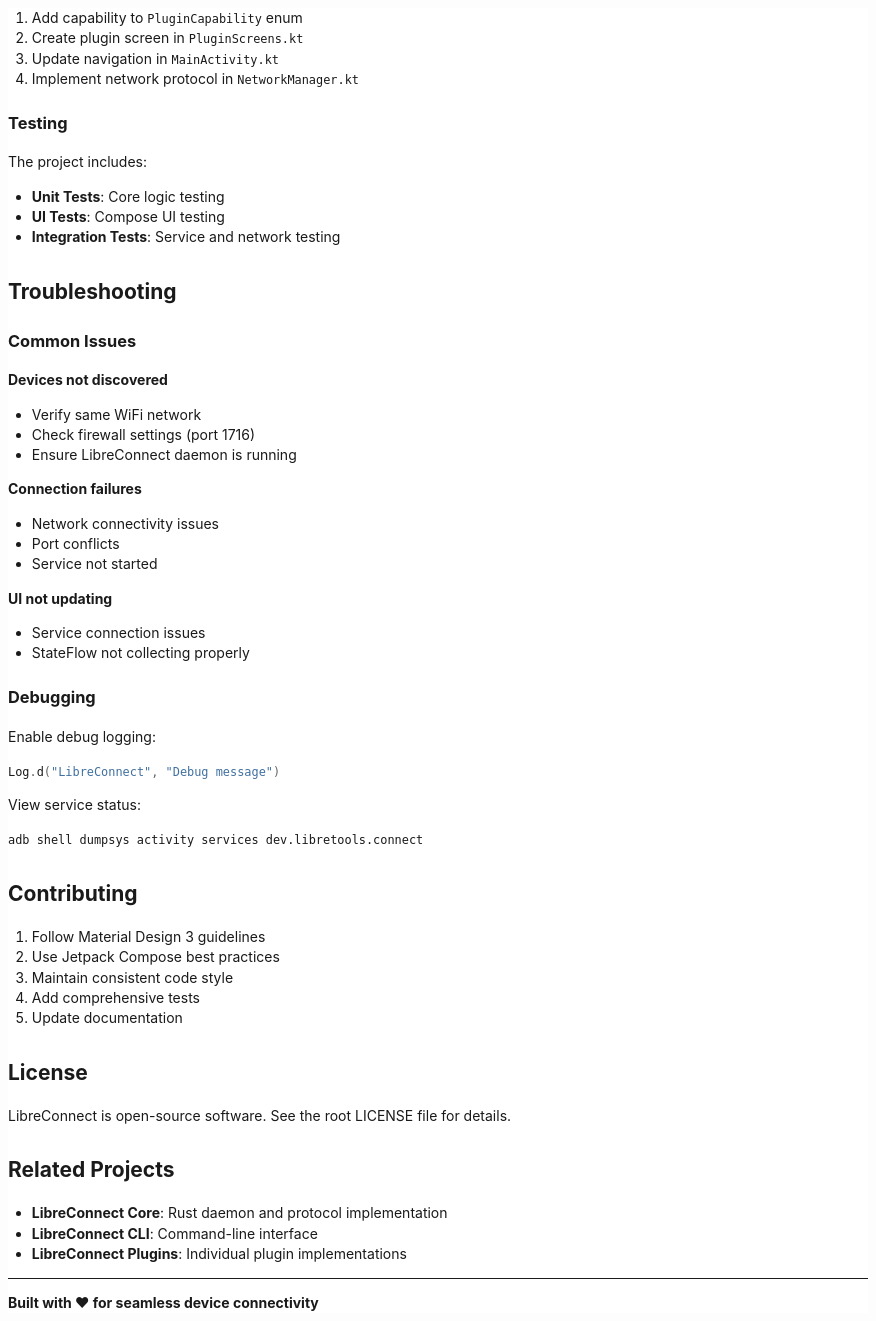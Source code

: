 1. Add capability to `PluginCapability` enum
2. Create plugin screen in `PluginScreens.kt`
3. Update navigation in `MainActivity.kt`
4. Implement network protocol in `NetworkManager.kt`

### Testing

The project includes:
- **Unit Tests**: Core logic testing
- **UI Tests**: Compose UI testing
- **Integration Tests**: Service and network testing

## Troubleshooting

### Common Issues

**Devices not discovered**
- Verify same WiFi network
- Check firewall settings (port 1716)
- Ensure LibreConnect daemon is running

**Connection failures**
- Network connectivity issues
- Port conflicts
- Service not started

**UI not updating**
- Service connection issues
- StateFlow not collecting properly

### Debugging

Enable debug logging:
```kotlin
Log.d("LibreConnect", "Debug message")
```

View service status:
```bash
adb shell dumpsys activity services dev.libretools.connect
```

## Contributing

1. Follow Material Design 3 guidelines
2. Use Jetpack Compose best practices
3. Maintain consistent code style
4. Add comprehensive tests
5. Update documentation

## License

LibreConnect is open-source software. See the root LICENSE file for details.

## Related Projects

- **LibreConnect Core**: Rust daemon and protocol implementation
- **LibreConnect CLI**: Command-line interface
- **LibreConnect Plugins**: Individual plugin implementations

---

**Built with ❤️ for seamless device connectivity**